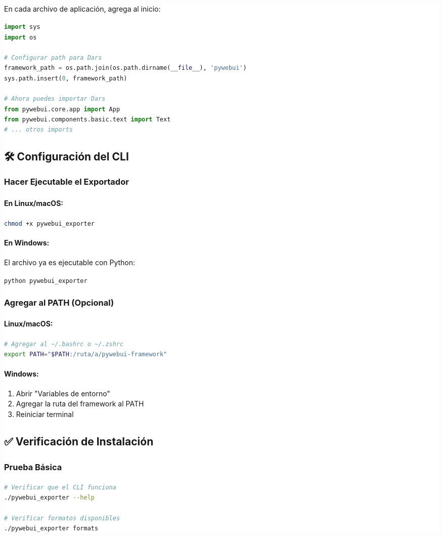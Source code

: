En cada archivo de aplicación, agrega al inicio:

```python
import sys
import os

# Configurar path para Dars
framework_path = os.path.join(os.path.dirname(__file__), 'pywebui')
sys.path.insert(0, framework_path)

# Ahora puedes importar Dars
from pywebui.core.app import App
from pywebui.components.basic.text import Text
# ... otros imports
```

## 🛠️ Configuración del CLI

### Hacer Ejecutable el Exportador

#### En Linux/macOS:

```bash
chmod +x pywebui_exporter
```

#### En Windows:

El archivo ya es ejecutable con Python:

```cmd
python pywebui_exporter
```

### Agregar al PATH (Opcional)

#### Linux/macOS:

```bash
# Agregar al ~/.bashrc o ~/.zshrc
export PATH="$PATH:/ruta/a/pywebui-framework"
```

#### Windows:

1. Abrir "Variables de entorno"
2. Agregar la ruta del framework al PATH
3. Reiniciar terminal

## ✅ Verificación de Instalación

### Prueba Básica

```bash
# Verificar que el CLI funciona
./pywebui_exporter --help

# Verificar formatos disponibles
./pywebui_exporter formats
```
